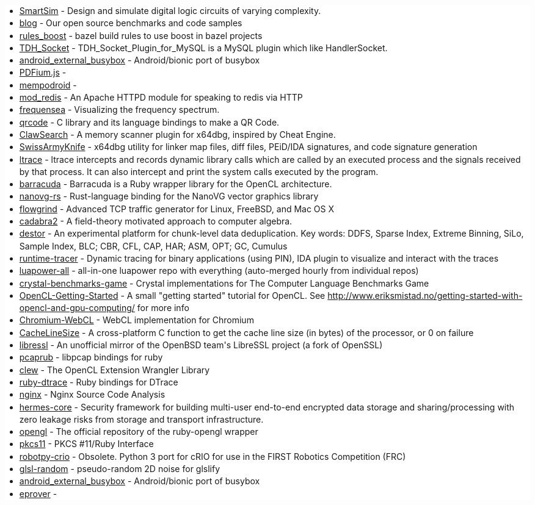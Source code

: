 - [SmartSim](https://github.com/ashleynewson/SmartSim) - Design and simulate digital logic circuits of varying complexity.
- [blog](https://github.com/tempesta-tech/blog) - Our open source benchmarks and code samples
- [rules_boost](https://github.com/nelhage/rules_boost) - bazel build rules to use boost in bazel projects
- [TDH_Socket](https://github.com/alibaba/TDH_Socket) - TDH_Socket_Plugin_for_MySQL is a MySQL plugin which like HandlerSocket.
- [android_external_busybox](https://github.com/CyanogenMod/android_external_busybox) - Android/bionic port of busybox
- [PDFium.js](https://github.com/coolwanglu/PDFium.js) - 
- [mempodroid](https://github.com/saurik/mempodroid) - 
- [mod_redis](https://github.com/sneakybeaky/mod_redis) - An Apache HTTPD module for speaking to redis via HTTP
- [frequensea](https://github.com/fdb/frequensea) - Visualizing the frequency spectrum.
- [qrcode](https://github.com/rsky/qrcode) - C library and its language bindings to make a QR Code.
- [ClawSearch](https://github.com/codecat/ClawSearch) - A memory scanner plugin for x64dbg, inspired by Cheat Engine.
- [SwissArmyKnife](https://github.com/Nukem9/SwissArmyKnife) - x64dbg utility for linker map files, diff files, PEiD/IDA signatures, and code signature generation
- [ltrace](https://github.com/ice799/ltrace) - ltrace intercepts and records dynamic library calls which are called by an executed process and the signals received by that process. It can also intercept and print the system calls executed by the program.
- [barracuda](https://github.com/lsegal/barracuda) - Barracuda is a Ruby wrapper library for the OpenCL architecture.
- [nanovg-rs](https://github.com/KevinKelley/nanovg-rs) - Rust-language binding for the NanoVG vector graphics library
- [flowgrind](https://github.com/flowgrind/flowgrind) - Advanced TCP traffic generator for Linux, FreeBSD, and Mac OS X
- [cadabra2](https://github.com/kpeeters/cadabra2) - A field-theory motivated approach to computer algebra.
- [destor](https://github.com/fomy/destor) - An experimental platform for chunk-level data deduplication. Key words: DDFS, Sparse Index, Extreme Binning, SiLo, Sample Index, BLC; CBR, CFL, CAP, HAR; ASM, OPT; GC, Cumulus
- [runtime-tracer](https://github.com/neuroo/runtime-tracer) - Dynamic tracing for binary applications (using PIN), IDA plugin to visualize and interact with the traces
- [luapower-all](https://github.com/luapower/luapower-all) - all-in-one luapower repo with everything (auto-merged hourly from individual repos)
- [crystal-benchmarks-game](https://github.com/kostya/crystal-benchmarks-game) - Crystal implementations for The Computer Language Benchmarks Game
- [OpenCL-Getting-Started](https://github.com/smistad/OpenCL-Getting-Started) - A small "getting started" tutorial for OpenCL. See http://www.eriksmistad.no/getting-started-with-opencl-and-gpu-computing/ for more info
- [Chromium-WebCL](https://github.com/amd/Chromium-WebCL) - WebCL implementation for Chromium
- [CacheLineSize](https://github.com/NickStrupat/CacheLineSize) - A cross-platform C function to get the cache line size (in bytes) of the processor, or 0 on failure
- [libressl](https://github.com/libressl/libressl) - An unofficial mirror of the OpenBSD team's LibreSSL project (a fork of OpenSSL)
- [pcaprub](https://github.com/pcaprub/pcaprub) - libpcap bindings for ruby
- [clew](https://github.com/martijnberger/clew) - The OpenCL Extension Wrangler Library
- [ruby-dtrace](https://github.com/chrisa/ruby-dtrace) - Ruby bindings for DTrace
- [nginx](https://github.com/suraj-bk/nginx) - Nginx Source Code Analysis
- [hermes-core](https://github.com/cossacklabs/hermes-core) - Security framework for building multi-user end-to-end encrypted data storage and sharing/processing with zero leakage risks from storage and transport infrastructure.
- [opengl](https://github.com/larskanis/opengl) - The official repository of the ruby-opengl wrapper
- [pkcs11](https://github.com/larskanis/pkcs11) - PKCS #11/Ruby Interface
- [robotpy-crio](https://github.com/robotpy/robotpy-crio) - Obsolete. Python 3 port for cRIO for use in the FIRST Robotics Competition (FRC)
- [glsl-random](https://github.com/mattdesl/glsl-random) - pseudo-random 2D noise for glslify
- [android_external_busybox](https://github.com/dylex/android_external_busybox) - Android/bionic port of busybox
- [eprover](https://github.com/eprover/eprover) - 